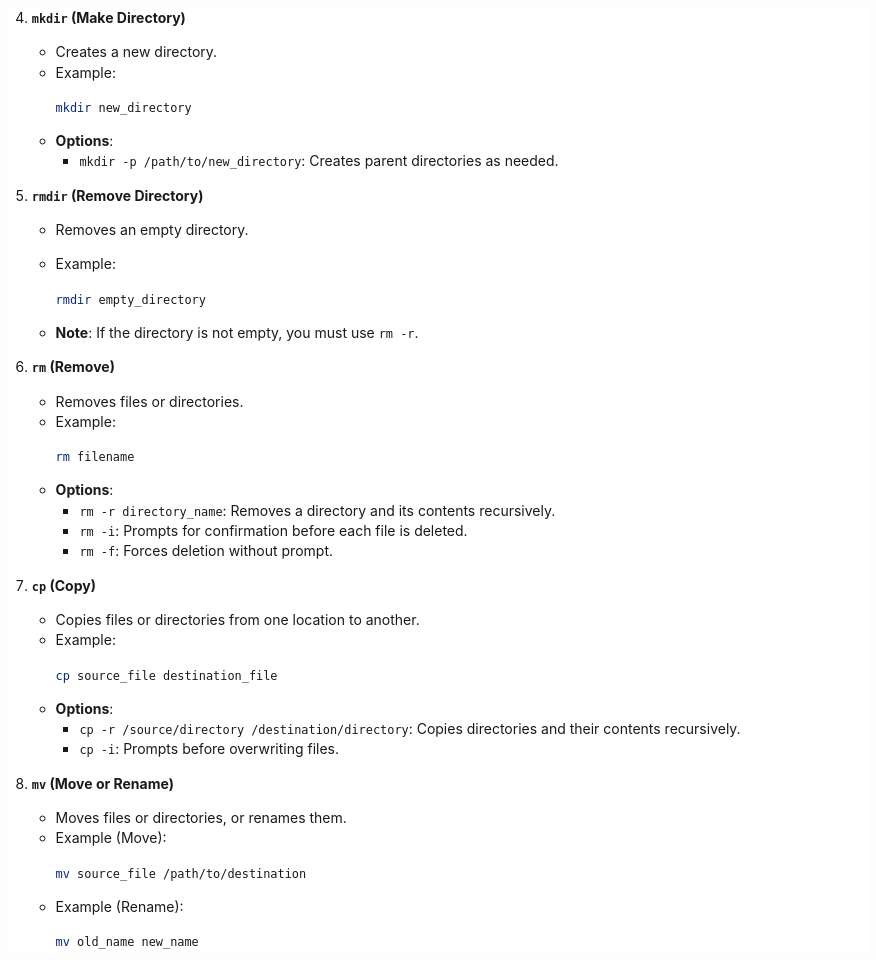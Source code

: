 4. **`mkdir` (Make Directory)**

   - Creates a new directory.
   - Example:
     ```bash
     mkdir new_directory
     ```
   - **Options**:
     - `mkdir -p /path/to/new_directory`: Creates parent directories as needed.

5. **`rmdir` (Remove Directory)**

   - Removes an empty directory.
   - Example:

     ```bash
     rmdir empty_directory
     ```

   - **Note**: If the directory is not empty, you must use `rm -r`.

6. **`rm` (Remove)**

   - Removes files or directories.
   - Example:
     ```bash
     rm filename
     ```
   - **Options**:
     - `rm -r directory_name`: Removes a directory and its contents recursively.
     - `rm -i`: Prompts for confirmation before each file is deleted.
     - `rm -f`: Forces deletion without prompt.

7. **`cp` (Copy)**

   - Copies files or directories from one location to another.
   - Example:
     ```bash
     cp source_file destination_file
     ```
   - **Options**:
     - `cp -r /source/directory /destination/directory`: Copies directories and their contents recursively.
     - `cp -i`: Prompts before overwriting files.

8. **`mv` (Move or Rename)**

   - Moves files or directories, or renames them.
   - Example (Move):
     ```bash
     mv source_file /path/to/destination
     ```
   - Example (Rename):
     ```bash
     mv old_name new_name
     ```
